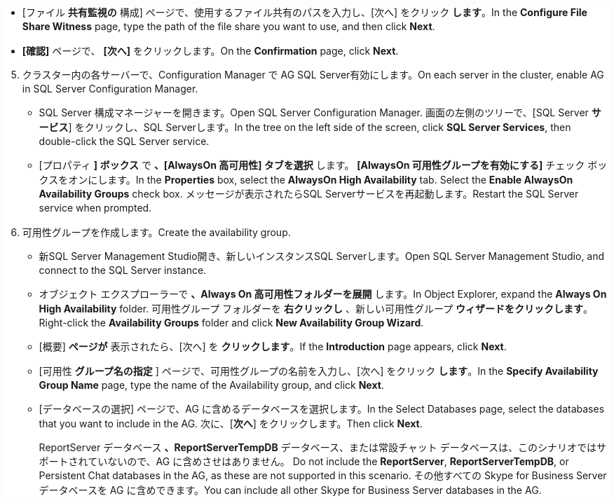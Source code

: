    - <span data-ttu-id="6e658-326">[ファイル **共有監視の** 構成] ページで、使用するファイル共有のパスを入力し、[次へ] をクリック **します**。</span><span class="sxs-lookup"><span data-stu-id="6e658-326">In the **Configure File Share Witness** page, type the path of the file share you want to use, and then click **Next**.</span></span>
    
   - <span data-ttu-id="6e658-327">**[確認]** ページで、 **[次へ]** をクリックします。</span><span class="sxs-lookup"><span data-stu-id="6e658-327">On the **Confirmation** page, click **Next**.</span></span>
    
5. <span data-ttu-id="6e658-328">クラスター内の各サーバーで、Configuration Manager で AG SQL Server有効にします。</span><span class="sxs-lookup"><span data-stu-id="6e658-328">On each server in the cluster, enable AG in SQL Server Configuration Manager.</span></span>
    
   - <span data-ttu-id="6e658-329">SQL Server 構成マネージャーを開きます。</span><span class="sxs-lookup"><span data-stu-id="6e658-329">Open SQL Server Configuration Manager.</span></span> <span data-ttu-id="6e658-330">画面の左側のツリーで、[SQL Server **サービス**] をクリックし、SQL Serverします。</span><span class="sxs-lookup"><span data-stu-id="6e658-330">In the tree on the left side of the screen, click **SQL Server Services**, then double-click the SQL Server service.</span></span> 
    
   - <span data-ttu-id="6e658-331">[プロパティ **] ボックス** で **、[AlwaysOn 高可用性] タブを選択** します。 **[AlwaysOn 可用性グループを有効にする]** チェック ボックスをオンにします。</span><span class="sxs-lookup"><span data-stu-id="6e658-331">In the **Properties** box, select the **AlwaysOn High Availability** tab. Select the **Enable AlwaysOn Availability Groups** check box.</span></span> <span data-ttu-id="6e658-332">メッセージが表示されたらSQL Serverサービスを再起動します。</span><span class="sxs-lookup"><span data-stu-id="6e658-332">Restart the SQL Server service when prompted.</span></span>
    
6. <span data-ttu-id="6e658-333">可用性グループを作成します。</span><span class="sxs-lookup"><span data-stu-id="6e658-333">Create the availability group.</span></span>
    
   - <span data-ttu-id="6e658-334">新SQL Server Management Studio開き、新しいインスタンスSQL Serverします。</span><span class="sxs-lookup"><span data-stu-id="6e658-334">Open SQL Server Management Studio, and connect to the SQL Server instance.</span></span>
    
   - <span data-ttu-id="6e658-335">オブジェクト エクスプローラーで **、Always On 高可用性フォルダーを展開** します。</span><span class="sxs-lookup"><span data-stu-id="6e658-335">In Object Explorer, expand the **Always On High Availability** folder.</span></span> <span data-ttu-id="6e658-336">可用性グループ フォルダーを **右クリックし** 、新しい可用性グループ **ウィザードをクリックします**。</span><span class="sxs-lookup"><span data-stu-id="6e658-336">Right-click the **Availability Groups** folder and click **New Availability Group Wizard**.</span></span>
    
   - <span data-ttu-id="6e658-337">[概要] **ページが** 表示されたら、[次へ] を **クリックします**。</span><span class="sxs-lookup"><span data-stu-id="6e658-337">If the **Introduction** page appears, click **Next**.</span></span>
    
   - <span data-ttu-id="6e658-338">[可用性 **グループ名の指定** ] ページで、可用性グループの名前を入力し、[次へ] をクリック **します**。</span><span class="sxs-lookup"><span data-stu-id="6e658-338">In the **Specify Availability Group Name** page, type the name of the Availability group, and click **Next**.</span></span>
    
   - <span data-ttu-id="6e658-339">[データベースの選択] ページで、AG に含めるデータベースを選択します。</span><span class="sxs-lookup"><span data-stu-id="6e658-339">In the Select Databases page, select the databases that you want to include in the AG.</span></span> <span data-ttu-id="6e658-340">次に、[**次へ**] をクリックします。</span><span class="sxs-lookup"><span data-stu-id="6e658-340">Then click **Next**.</span></span>
    
     <span data-ttu-id="6e658-341">ReportServer データベース **、ReportServerTempDB** データベース、または常設チャット データベースは、このシナリオではサポートされていないので、AG に含めさせはありません。 </span><span class="sxs-lookup"><span data-stu-id="6e658-341">Do not include the **ReportServer**, **ReportServerTempDB**, or Persistent Chat databases in the AG, as these are not supported in this scenario.</span></span> <span data-ttu-id="6e658-342">その他すべての Skype for Business Server データベースを AG に含めできます。</span><span class="sxs-lookup"><span data-stu-id="6e658-342">You can include all other Skype for Business Server databases in the AG.</span></span>
    